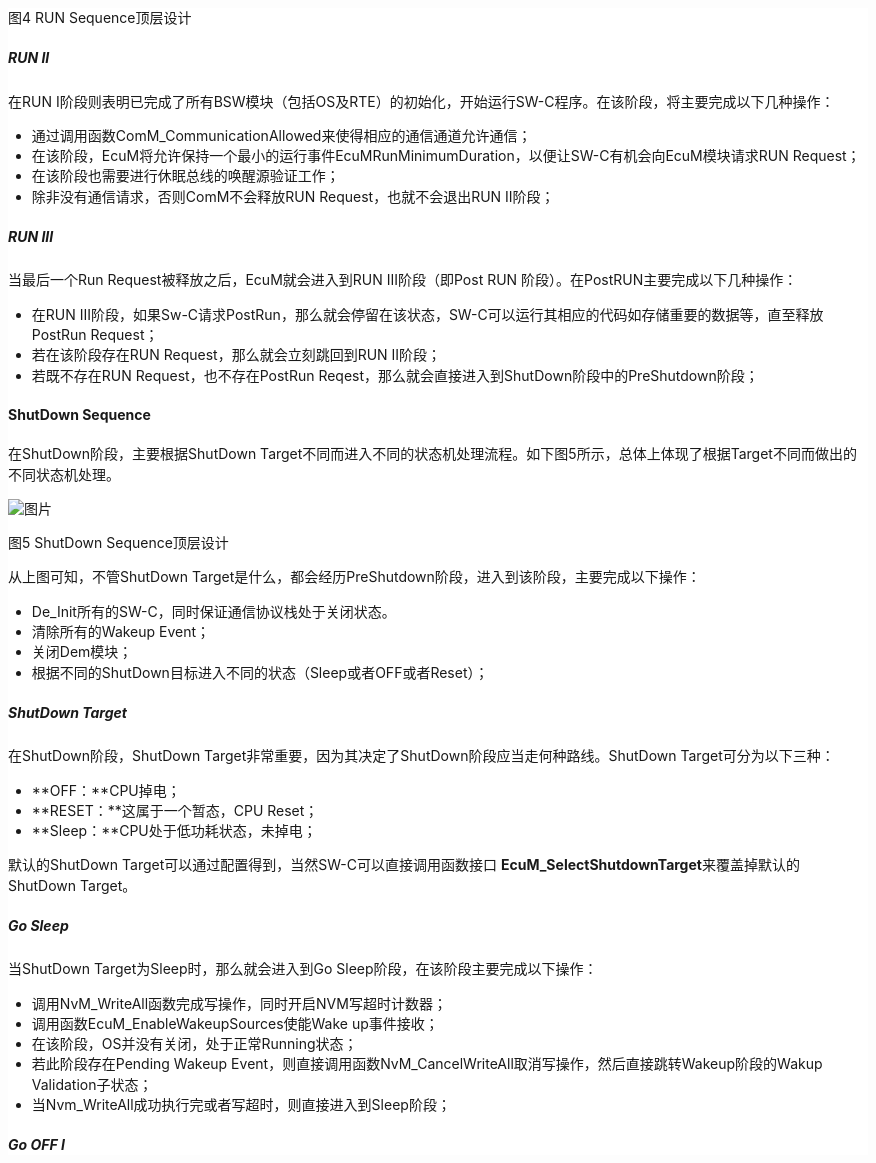 

图4 RUN Sequence顶层设计

##### RUN II

在RUN I阶段则表明已完成了所有BSW模块（包括OS及RTE）的初始化，开始运行SW-C程序。在该阶段，将主要完成以下几种操作：

- 通过调用函数ComM_CommunicationAllowed来使得相应的通信通道允许通信；
- 在该阶段，EcuM将允许保持一个最小的运行事件EcuMRunMinimumDuration，以便让SW-C有机会向EcuM模块请求RUN Request；
- 在该阶段也需要进行休眠总线的唤醒源验证工作；
- 除非没有通信请求，否则ComM不会释放RUN Request，也就不会退出RUN II阶段；

##### RUN III

当最后一个Run Request被释放之后，EcuM就会进入到RUN III阶段（即Post RUN 阶段）。在PostRUN主要完成以下几种操作：

- 在RUN III阶段，如果Sw-C请求PostRun，那么就会停留在该状态，SW-C可以运行其相应的代码如存储重要的数据等，直至释放PostRun Request；
- 若在该阶段存在RUN Request，那么就会立刻跳回到RUN II阶段；
- 若既不存在RUN Request，也不存在PostRun Reqest，那么就会直接进入到ShutDown阶段中的PreShutdown阶段；



#### ShutDown Sequence

在ShutDown阶段，主要根据ShutDown Target不同而进入不同的状态机处理流程。如下图5所示，总体上体现了根据Target不同而做出的不同状态机处理。

![图片](https://mmbiz.qpic.cn/mmbiz_png/cr5sh0Hw1icBCd2PB8ApibpqECibgnzvvR1pI7Miajfw2ria62mEUl7Ix87H3RNSKx21aiaoC85cNqr9ZjzicfxpGTGpg/640?wx_fmt=png&tp=webp&wxfrom=5&wx_lazy=1&wx_co=1)

图5 ShutDown Sequence顶层设计

从上图可知，不管ShutDown Target是什么，都会经历PreShutdown阶段，进入到该阶段，主要完成以下操作：

- De_Init所有的SW-C，同时保证通信协议栈处于关闭状态。
- 清除所有的Wakeup Event；
- 关闭Dem模块；
- 根据不同的ShutDown目标进入不同的状态（Sleep或者OFF或者Reset）；

##### ShutDown Target

在ShutDown阶段，ShutDown Target非常重要，因为其决定了ShutDown阶段应当走何种路线。ShutDown Target可分为以下三种：

- **OFF：**CPU掉电；
- **RESET：**这属于一个暂态，CPU Reset；
- **Sleep：**CPU处于低功耗状态，未掉电；

默认的ShutDown Target可以通过配置得到，当然SW-C可以直接调用函数接口 **EcuM_SelectShutdownTarget**来覆盖掉默认的ShutDown Target。

##### Go Sleep

当ShutDown Target为Sleep时，那么就会进入到Go Sleep阶段，在该阶段主要完成以下操作：

- 调用NvM_WriteAll函数完成写操作，同时开启NVM写超时计数器；
- 调用函数EcuM_EnableWakeupSources使能Wake up事件接收；
- 在该阶段，OS并没有关闭，处于正常Running状态；
- 若此阶段存在Pending Wakeup Event，则直接调用函数NvM_CancelWriteAll取消写操作，然后直接跳转Wakeup阶段的Wakup Validation子状态；
- 当Nvm_WriteAll成功执行完或者写超时，则直接进入到Sleep阶段；

##### Go OFF I
